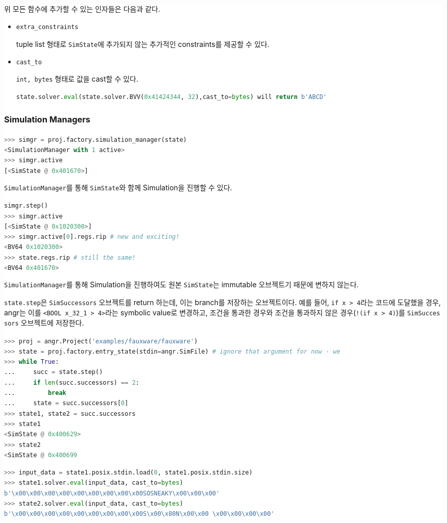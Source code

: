 위 모든 함수에 추가할 수 있는 인자들은 다음과 같다.
- `extra_constraints`

    tuple list 형태로 `SimState`에 추가되지 않는 추가적인 constraints를 제공할 수 있다.

- `cast_to`

    `int, bytes` 형태로 값을 cast할 수 있다.
    ```py
    state.solver.eval(state.solver.BVV(0x41424344, 32),cast_to=bytes) will return b'ABCD'
    ```

### Simulation Managers
```py
>>> simgr = proj.factory.simulation_manager(state)
<SimulationManager with 1 active>
>>> simgr.active
[<SimState @ 0x401670>]
```
`SimulationManager`를 통해 `SimState`와 함께 Simulation을 진행할 수 있다.

```py
simgr.step()
>>> simgr.active
[<SimState @ 0x1020300>]
>>> simgr.active[0].regs.rip # new and exciting!
<BV64 0x1020300>
>>> state.regs.rip # still the same!
<BV64 0x401670>
```
`SimulationManager`를 통해 Simulation을 진행하여도 원본 `SimState`는 immutable 오브젝트기 때문에 변하지 않는다.

`state.step`은 `SimSuccessors` 오브젝트를 return 하는데, 이는 branch를 저장하는 오브젝트이다. 예를 들어, `if x > 4`라는 코드에 도달했을 경우, angr는 이를 `<BOOL x_32_1 > 4>`라는 symbolic value로 변경하고, 조건을 통과한 경우와 조건을 통과하지 않은 경우(`!(if x > 4)`)를 `SimSuccessors` 오브젝트에 저장한다.
```py
>>> proj = angr.Project('examples/fauxware/fauxware')
>>> state = proj.factory.entry_state(stdin=angr.SimFile) # ignore that argument for now - we
>>> while True:
...     succ = state.step()
...     if len(succ.successors) == 2:
...         break
...     state = succ.successors[0]
>>> state1, state2 = succ.successors
>>> state1
<SimState @ 0x400629>
>>> state2
<SimState @ 0x400699
```
```py
>>> input_data = state1.posix.stdin.load(0, state1.posix.stdin.size)
>>> state1.solver.eval(input_data, cast_to=bytes)
b'\x00\x00\x00\x00\x00\x00\x00\x00\x00SOSNEAKY\x00\x00\x00'
>>> state2.solver.eval(input_data, cast_to=bytes)
b'\x00\x00\x00\x00\x00\x00\x00\x00\x00S\x00\x80N\x00\x00 \x00\x00\x00\x00'
```
